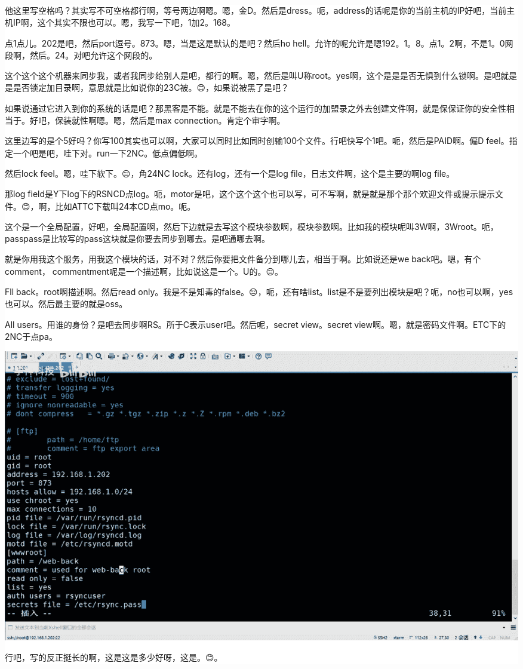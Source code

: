 他这里写空格吗？其实写不可空格都行啊，等号两边啊嗯。嗯，金D。然后是dress。呃，address的话呢是你的当前主机的IP好吧，当前主机IP啊，这个其实不限也可以。嗯，我写一下吧，1加2。168。

点1点儿。202是吧，然后port逗号。873。嗯，当是这是默认的是吧？然后ho hell。允许的呢允许是嗯192。1。8。点1。2啊，不是1。0网段啊，然后。24。对吧允许这个网段的。

这个这个这个机器来同步我，或者我同步给别人是吧，都行的啊。嗯，然后是叫U称root。yes啊，这个是是是否无惧到什么锁啊。是吧就是是是否锁定加目录啊，意思就是比如说你的23C被。😊，如果说被黑了是吧？

如果说通过它进入到你的系统的话是吧？那黑客是不能。就是不能去在你的这个运行的加盟录之外去创建文件啊，就是保保证你的安全性相当于。好吧，保装就性啊嗯。嗯，然后是max connection。肯定个审字啊。

这里边写的是个5好吗？你写100其实也可以啊，大家可以同时比如同时创输100个文件。行吧快写个1吧。呃，然后是PAID啊。偏D feel。指定一个吧是吧，哇下对。run一下2NC。低点偏低啊。

然后lock feel。嗯，哇下软下。😔，角24NC lock。还有log，还有一个是log file，日志文件啊，这个是主要的啊log file。

那log field是Y下log下的RSNCD点log。呃，motor是吧，这个这个这个也可以写，可不写啊，就是就是那个那个欢迎文件或提示提示文件。😊，啊，比如ATTC下载叫24本CD点mo。呃。

这个是一个全局配置，好吧，全局配置啊，然后下边就是去写这个模块参数啊，模块参数啊。比如我的模块呢叫3W啊，3Wroot。呃，passpass是比较写的pass这块就是你要去同步到哪去。是吧通哪去啊。

就是你用我这个服务，用我这个模块的话，对不对？然后你要把文件备分到哪儿去，相当于啊。比如说还是we back吧。嗯，有个comment， commentment呢是一个描述啊，比如说这是一个。U的。😔。

Fll back。root啊描述啊。然后read only。我是不是知毒的false。😔，呃，还有啥list。list是不是要列出模块是吧？呃，no也可以啊，yes也可以。然后最主要的就是oss。

All users。用谁的身份？是吧去同步啊RS。所于C表示user吧。然后呢，secret view。secret view啊。嗯，就是密码文件啊。ETC下的2NC于点pa。



![](img/5bde0ed324e9722d42867c188f7cdade_15.png)

行吧，写的反正挺长的啊，这是这是多少好呀，这是。😊。
